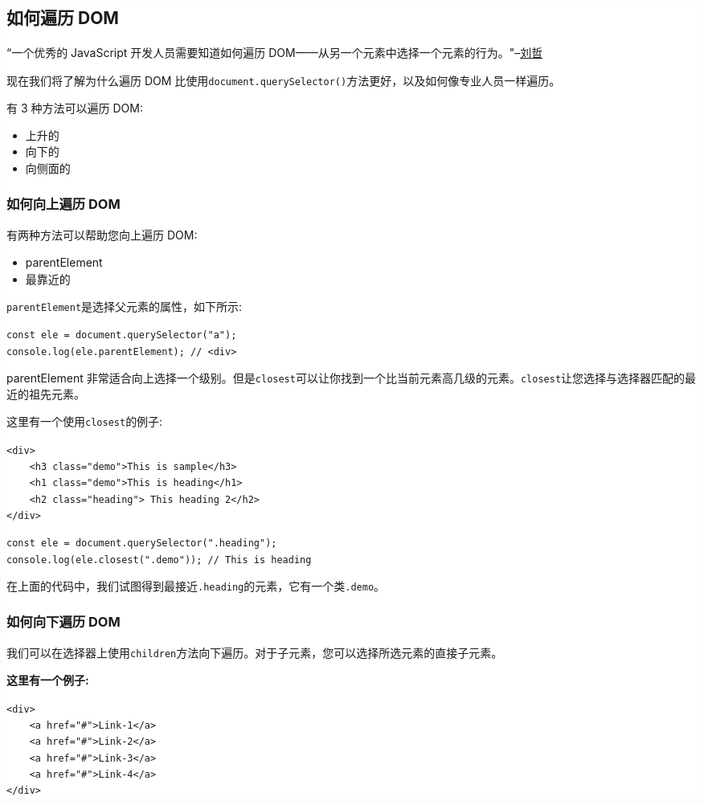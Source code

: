 ## 如何遍历 DOM

“一个优秀的 JavaScript 开发人员需要知道如何遍历 DOM——从另一个元素中选择一个元素的行为。"–[刘哲](https://zellwk.com/blog/dom-traversals/)

现在我们将了解为什么遍历 DOM 比使用`document.querySelector()`方法更好，以及如何像专业人员一样遍历。

有 3 种方法可以遍历 DOM:

*   上升的
*   向下的
*   向侧面的

### 如何向上遍历 DOM

有两种方法可以帮助您向上遍历 DOM:

*   parentElement
*   最靠近的

`parentElement`是选择父元素的属性，如下所示:

```
const ele = document.querySelector("a");
console.log(ele.parentElement); // <div>
```

parentElement 非常适合向上选择一个级别。但是`closest`可以让你找到一个比当前元素高几级的元素。`closest`让您选择与选择器匹配的最近的祖先元素。

这里有一个使用`closest`的例子:

```
<div>
    <h3 class="demo">This is sample</h3>
    <h1 class="demo">This is heading</h1>
    <h2 class="heading"> This heading 2</h2>
</div>
```

```
const ele = document.querySelector(".heading");
console.log(ele.closest(".demo")); // This is heading
```

在上面的代码中，我们试图得到最接近`.heading`的元素，它有一个类`.demo`。

### 如何向下遍历 DOM

我们可以在选择器上使用`children`方法向下遍历。对于子元素，您可以选择所选元素的直接子元素。

**这里有一个例子:**

```
<div>
    <a href="#">Link-1</a>
    <a href="#">Link-2</a>
    <a href="#">Link-3</a>
    <a href="#">Link-4</a>
</div>
```
